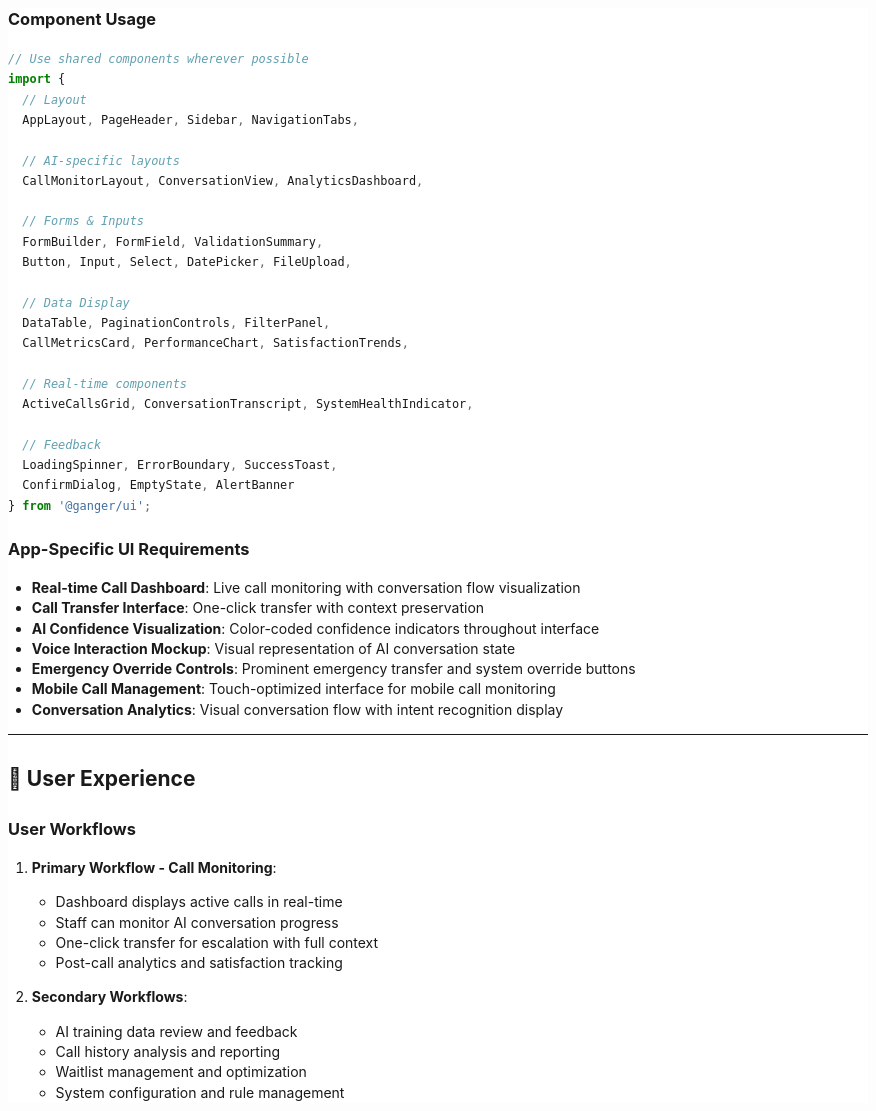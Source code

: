 ### **Component Usage**
```typescript
// Use shared components wherever possible
import {
  // Layout
  AppLayout, PageHeader, Sidebar, NavigationTabs,
  
  // AI-specific layouts
  CallMonitorLayout, ConversationView, AnalyticsDashboard,
  
  // Forms & Inputs
  FormBuilder, FormField, ValidationSummary,
  Button, Input, Select, DatePicker, FileUpload,
  
  // Data Display
  DataTable, PaginationControls, FilterPanel,
  CallMetricsCard, PerformanceChart, SatisfactionTrends,
  
  // Real-time components
  ActiveCallsGrid, ConversationTranscript, SystemHealthIndicator,
  
  // Feedback
  LoadingSpinner, ErrorBoundary, SuccessToast,
  ConfirmDialog, EmptyState, AlertBanner
} from '@ganger/ui';
```

### **App-Specific UI Requirements**
- **Real-time Call Dashboard**: Live call monitoring with conversation flow visualization
- **Call Transfer Interface**: One-click transfer with context preservation
- **AI Confidence Visualization**: Color-coded confidence indicators throughout interface
- **Voice Interaction Mockup**: Visual representation of AI conversation state
- **Emergency Override Controls**: Prominent emergency transfer and system override buttons
- **Mobile Call Management**: Touch-optimized interface for mobile call monitoring
- **Conversation Analytics**: Visual conversation flow with intent recognition display

---

## 📱 User Experience

### **User Workflows**
1. **Primary Workflow - Call Monitoring**: 
   - Dashboard displays active calls in real-time
   - Staff can monitor AI conversation progress
   - One-click transfer for escalation with full context
   - Post-call analytics and satisfaction tracking

2. **Secondary Workflows**: 
   - AI training data review and feedback
   - Call history analysis and reporting
   - Waitlist management and optimization
   - System configuration and rule management

